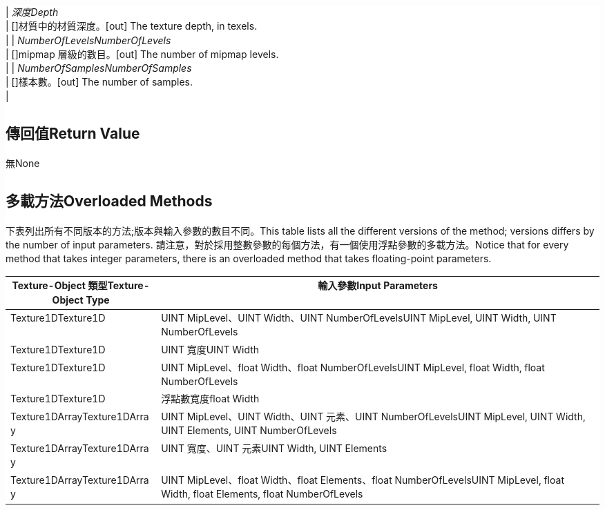 | <span data-ttu-id="25c50-125"><span id="Depth"></span><span id="depth"></span><span id="DEPTH"></span>*深度*</span><span class="sxs-lookup"><span data-stu-id="25c50-125"><span id="Depth"></span><span id="depth"></span><span id="DEPTH"></span>*Depth*</span></span><br/>                                         | <span data-ttu-id="25c50-126">\[\]材質中的材質深度。</span><span class="sxs-lookup"><span data-stu-id="25c50-126">\[out\] The texture depth, in texels.</span></span><br/>                                                                                     |
| <span data-ttu-id="25c50-127"><span id="NumberOfLevels"></span><span id="numberoflevels"></span><span id="NUMBEROFLEVELS"></span>*NumberOfLevels*</span><span class="sxs-lookup"><span data-stu-id="25c50-127"><span id="NumberOfLevels"></span><span id="numberoflevels"></span><span id="NUMBEROFLEVELS"></span>*NumberOfLevels*</span></span><br/>     | <span data-ttu-id="25c50-128">\[\]mipmap 層級的數目。</span><span class="sxs-lookup"><span data-stu-id="25c50-128">\[out\] The number of mipmap levels.</span></span><br/>                                                                                      |
| <span data-ttu-id="25c50-129"><span id="NumberOfSamples"></span><span id="numberofsamples"></span><span id="NUMBEROFSAMPLES"></span>*NumberOfSamples*</span><span class="sxs-lookup"><span data-stu-id="25c50-129"><span id="NumberOfSamples"></span><span id="numberofsamples"></span><span id="NUMBEROFSAMPLES"></span>*NumberOfSamples*</span></span><br/> | <span data-ttu-id="25c50-130">\[\]樣本數。</span><span class="sxs-lookup"><span data-stu-id="25c50-130">\[out\] The number of samples.</span></span><br/>                                                                                            |



 

## <a name="return-value"></a><span data-ttu-id="25c50-131">傳回值</span><span class="sxs-lookup"><span data-stu-id="25c50-131">Return Value</span></span>

<span data-ttu-id="25c50-132">無</span><span class="sxs-lookup"><span data-stu-id="25c50-132">None</span></span>

## <a name="overloaded-methods"></a><span data-ttu-id="25c50-133">多載方法</span><span class="sxs-lookup"><span data-stu-id="25c50-133">Overloaded Methods</span></span>

<span data-ttu-id="25c50-134">下表列出所有不同版本的方法;版本與輸入參數的數目不同。</span><span class="sxs-lookup"><span data-stu-id="25c50-134">This table lists all the different versions of the method; versions differs by the number of input parameters.</span></span> <span data-ttu-id="25c50-135">請注意，對於採用整數參數的每個方法，有一個使用浮點參數的多載方法。</span><span class="sxs-lookup"><span data-stu-id="25c50-135">Notice that for every method that takes integer parameters, there is an overloaded method that takes floating-point parameters.</span></span>



| <span data-ttu-id="25c50-136">Texture-Object 類型</span><span class="sxs-lookup"><span data-stu-id="25c50-136">Texture-Object Type</span></span> | <span data-ttu-id="25c50-137">輸入參數</span><span class="sxs-lookup"><span data-stu-id="25c50-137">Input Parameters</span></span>                                                               |
|---------------------|--------------------------------------------------------------------------------|
| <span data-ttu-id="25c50-138">Texture1D</span><span class="sxs-lookup"><span data-stu-id="25c50-138">Texture1D</span></span>           | <span data-ttu-id="25c50-139">UINT MipLevel、UINT Width、UINT NumberOfLevels</span><span class="sxs-lookup"><span data-stu-id="25c50-139">UINT MipLevel, UINT Width, UINT NumberOfLevels</span></span>                                 |
| <span data-ttu-id="25c50-140">Texture1D</span><span class="sxs-lookup"><span data-stu-id="25c50-140">Texture1D</span></span>           | <span data-ttu-id="25c50-141">UINT 寬度</span><span class="sxs-lookup"><span data-stu-id="25c50-141">UINT Width</span></span>                                                                     |
| <span data-ttu-id="25c50-142">Texture1D</span><span class="sxs-lookup"><span data-stu-id="25c50-142">Texture1D</span></span>           | <span data-ttu-id="25c50-143">UINT MipLevel、float Width、float NumberOfLevels</span><span class="sxs-lookup"><span data-stu-id="25c50-143">UINT MipLevel, float Width, float NumberOfLevels</span></span>                               |
| <span data-ttu-id="25c50-144">Texture1D</span><span class="sxs-lookup"><span data-stu-id="25c50-144">Texture1D</span></span>           | <span data-ttu-id="25c50-145">浮點數寬度</span><span class="sxs-lookup"><span data-stu-id="25c50-145">float Width</span></span>                                                                    |
| <span data-ttu-id="25c50-146">Texture1DArray</span><span class="sxs-lookup"><span data-stu-id="25c50-146">Texture1DArray</span></span>      | <span data-ttu-id="25c50-147">UINT MipLevel、UINT Width、UINT 元素、UINT NumberOfLevels</span><span class="sxs-lookup"><span data-stu-id="25c50-147">UINT MipLevel, UINT Width, UINT Elements, UINT NumberOfLevels</span></span>                  |
| <span data-ttu-id="25c50-148">Texture1DArray</span><span class="sxs-lookup"><span data-stu-id="25c50-148">Texture1DArray</span></span>      | <span data-ttu-id="25c50-149">UINT 寬度、UINT 元素</span><span class="sxs-lookup"><span data-stu-id="25c50-149">UINT Width, UINT Elements</span></span>                                                      |
| <span data-ttu-id="25c50-150">Texture1DArray</span><span class="sxs-lookup"><span data-stu-id="25c50-150">Texture1DArray</span></span>      | <span data-ttu-id="25c50-151">UINT MipLevel、float Width、float Elements、float NumberOfLevels</span><span class="sxs-lookup"><span data-stu-id="25c50-151">UINT MipLevel, float Width, float Elements, float NumberOfLevels</span></span>               |